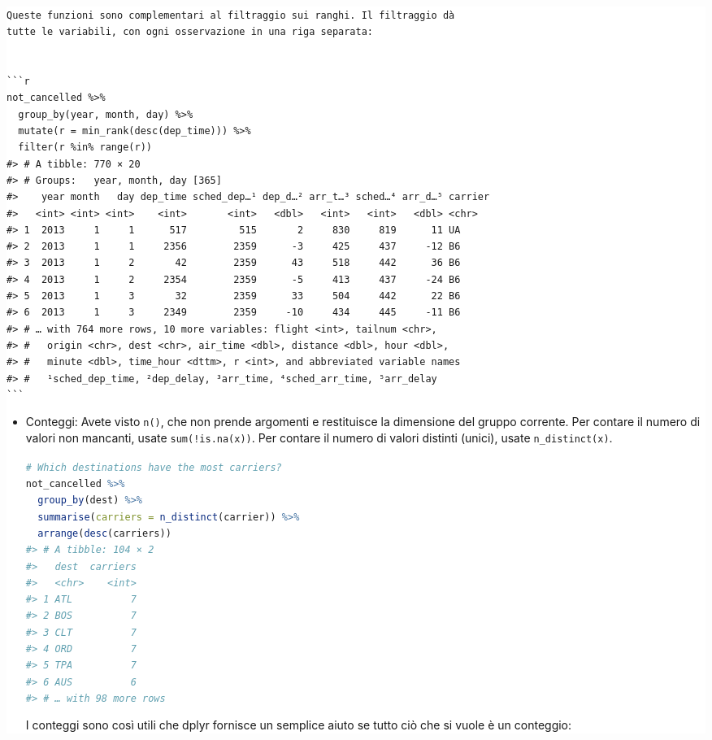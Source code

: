     Queste funzioni sono complementari al filtraggio sui ranghi. Il filtraggio dà
    tutte le variabili, con ogni osservazione in una riga separata:
    
    
    ```r
    not_cancelled %>% 
      group_by(year, month, day) %>% 
      mutate(r = min_rank(desc(dep_time))) %>% 
      filter(r %in% range(r))
    #> # A tibble: 770 × 20
    #> # Groups:   year, month, day [365]
    #>    year month   day dep_time sched_dep…¹ dep_d…² arr_t…³ sched…⁴ arr_d…⁵ carrier
    #>   <int> <int> <int>    <int>       <int>   <dbl>   <int>   <int>   <dbl> <chr>  
    #> 1  2013     1     1      517         515       2     830     819      11 UA     
    #> 2  2013     1     1     2356        2359      -3     425     437     -12 B6     
    #> 3  2013     1     2       42        2359      43     518     442      36 B6     
    #> 4  2013     1     2     2354        2359      -5     413     437     -24 B6     
    #> 5  2013     1     3       32        2359      33     504     442      22 B6     
    #> 6  2013     1     3     2349        2359     -10     434     445     -11 B6     
    #> # … with 764 more rows, 10 more variables: flight <int>, tailnum <chr>,
    #> #   origin <chr>, dest <chr>, air_time <dbl>, distance <dbl>, hour <dbl>,
    #> #   minute <dbl>, time_hour <dttm>, r <int>, and abbreviated variable names
    #> #   ¹​sched_dep_time, ²​dep_delay, ³​arr_time, ⁴​sched_arr_time, ⁵​arr_delay
    ```

*   Conteggi: Avete visto `n()`, che non prende argomenti e restituisce la 
    dimensione del gruppo corrente. Per contare il numero di valori non mancanti, usate
    `sum(!is.na(x))`. Per contare il numero di valori distinti (unici), usate
    `n_distinct(x)`.
    
    
    ```r
    # Which destinations have the most carriers?
    not_cancelled %>% 
      group_by(dest) %>% 
      summarise(carriers = n_distinct(carrier)) %>% 
      arrange(desc(carriers))
    #> # A tibble: 104 × 2
    #>   dest  carriers
    #>   <chr>    <int>
    #> 1 ATL          7
    #> 2 BOS          7
    #> 3 CLT          7
    #> 4 ORD          7
    #> 5 TPA          7
    #> 6 AUS          6
    #> # … with 98 more rows
    ```
    
    I conteggi sono così utili che dplyr fornisce un semplice aiuto se tutto ciò che si vuole è 
    un conteggio:
    
    